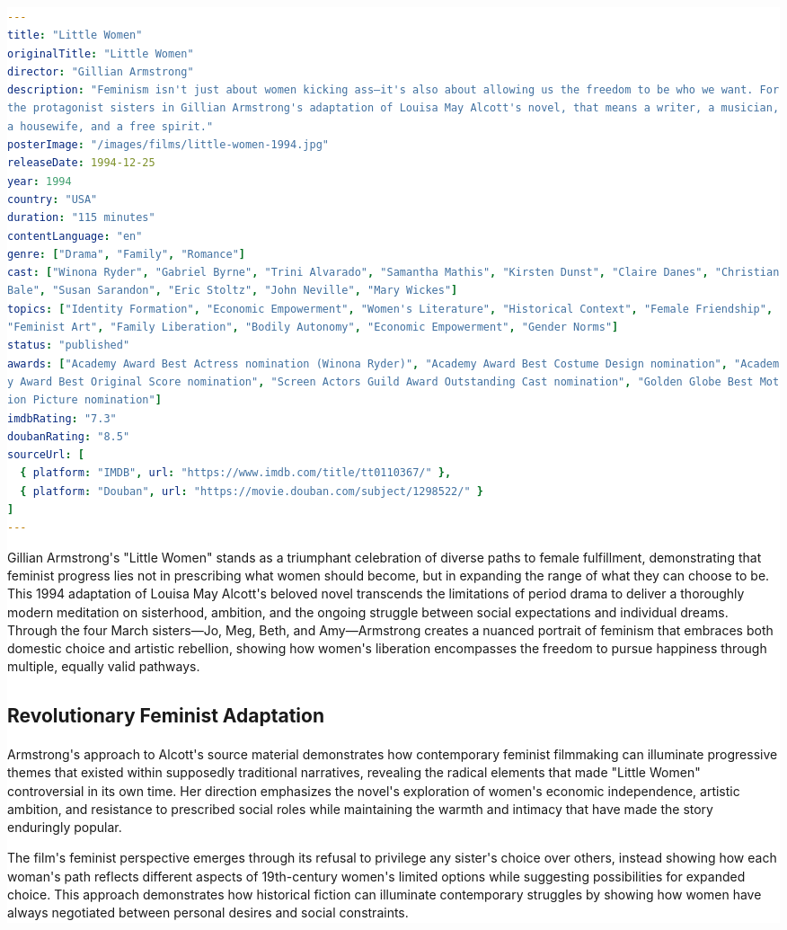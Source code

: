 ```yaml
---
title: "Little Women"
originalTitle: "Little Women"
director: "Gillian Armstrong"
description: "Feminism isn't just about women kicking ass—it's also about allowing us the freedom to be who we want. For the protagonist sisters in Gillian Armstrong's adaptation of Louisa May Alcott's novel, that means a writer, a musician, a housewife, and a free spirit."
posterImage: "/images/films/little-women-1994.jpg"
releaseDate: 1994-12-25
year: 1994
country: "USA"
duration: "115 minutes"
contentLanguage: "en"
genre: ["Drama", "Family", "Romance"]
cast: ["Winona Ryder", "Gabriel Byrne", "Trini Alvarado", "Samantha Mathis", "Kirsten Dunst", "Claire Danes", "Christian Bale", "Susan Sarandon", "Eric Stoltz", "John Neville", "Mary Wickes"]
topics: ["Identity Formation", "Economic Empowerment", "Women's Literature", "Historical Context", "Female Friendship", "Feminist Art", "Family Liberation", "Bodily Autonomy", "Economic Empowerment", "Gender Norms"]
status: "published"
awards: ["Academy Award Best Actress nomination (Winona Ryder)", "Academy Award Best Costume Design nomination", "Academy Award Best Original Score nomination", "Screen Actors Guild Award Outstanding Cast nomination", "Golden Globe Best Motion Picture nomination"]
imdbRating: "7.3"
doubanRating: "8.5"
sourceUrl: [
  { platform: "IMDB", url: "https://www.imdb.com/title/tt0110367/" },
  { platform: "Douban", url: "https://movie.douban.com/subject/1298522/" }
]
---
```


Gillian Armstrong's "Little Women" stands as a triumphant celebration of diverse paths to female fulfillment, demonstrating that feminist progress lies not in prescribing what women should become, but in expanding the range of what they can choose to be. This 1994 adaptation of Louisa May Alcott's beloved novel transcends the limitations of period drama to deliver a thoroughly modern meditation on sisterhood, ambition, and the ongoing struggle between social expectations and individual dreams. Through the four March sisters—Jo, Meg, Beth, and Amy—Armstrong creates a nuanced portrait of feminism that embraces both domestic choice and artistic rebellion, showing how women's liberation encompasses the freedom to pursue happiness through multiple, equally valid pathways.

## Revolutionary Feminist Adaptation

Armstrong's approach to Alcott's source material demonstrates how contemporary feminist filmmaking can illuminate progressive themes that existed within supposedly traditional narratives, revealing the radical elements that made "Little Women" controversial in its own time. Her direction emphasizes the novel's exploration of women's economic independence, artistic ambition, and resistance to prescribed social roles while maintaining the warmth and intimacy that have made the story enduringly popular.

The film's feminist perspective emerges through its refusal to privilege any sister's choice over others, instead showing how each woman's path reflects different aspects of 19th-century women's limited options while suggesting possibilities for expanded choice. This approach demonstrates how historical fiction can illuminate contemporary struggles by showing how women have always negotiated between personal desires and social constraints.
